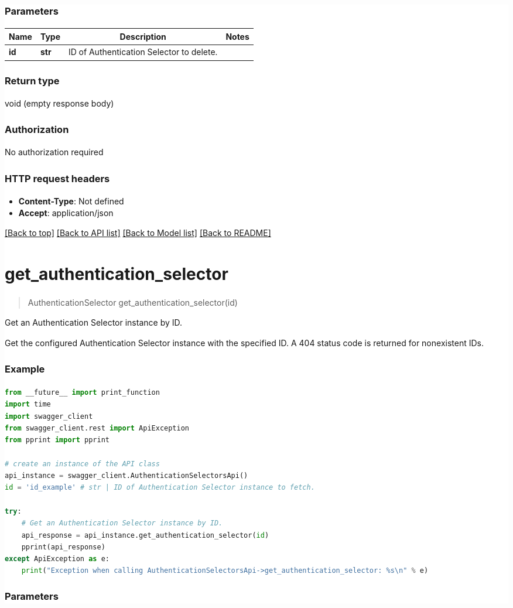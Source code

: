 ### Parameters

Name | Type | Description  | Notes
------------- | ------------- | ------------- | -------------
 **id** | **str**| ID of Authentication Selector to delete. | 

### Return type

void (empty response body)

### Authorization

No authorization required

### HTTP request headers

 - **Content-Type**: Not defined
 - **Accept**: application/json

[[Back to top]](#) [[Back to API list]](../README.md#documentation-for-api-endpoints) [[Back to Model list]](../README.md#documentation-for-models) [[Back to README]](../README.md)

# **get_authentication_selector**
> AuthenticationSelector get_authentication_selector(id)

Get an Authentication Selector instance by ID.

Get the configured Authentication Selector instance with the specified ID. A 404 status code is returned for nonexistent IDs.

### Example
```python
from __future__ import print_function
import time
import swagger_client
from swagger_client.rest import ApiException
from pprint import pprint

# create an instance of the API class
api_instance = swagger_client.AuthenticationSelectorsApi()
id = 'id_example' # str | ID of Authentication Selector instance to fetch.

try:
    # Get an Authentication Selector instance by ID.
    api_response = api_instance.get_authentication_selector(id)
    pprint(api_response)
except ApiException as e:
    print("Exception when calling AuthenticationSelectorsApi->get_authentication_selector: %s\n" % e)
```

### Parameters
